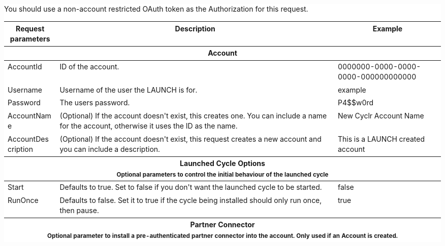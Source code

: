 You should use a non-account restricted OAuth token as the Authorization for this request.

<table>
    <thead>
        <tr>
            <th>Request parameters</th>
            <th>Description</th>
            <th>Example</th>
        </tr>
        <tr>
            <th colspan="3">Account</th>
        </tr>
    </thead>
    <tr>
        <td>AccountId</td>
        <td>ID of the account.</td>
        <td>0000000-0000-0000-0000-000000000000</td>
    </tr>
    <tr>
        <td>Username</td>
        <td>Username of the user the LAUNCH is for.</td>
        <td>example</td>
    </tr>
    <tr>
        <td>Password</td>
        <td>The users password.</td>
        <td>P4$$w0rd</td>
    </tr>
    <tr>
        <td>AccountName</td>
        <td>(Optional) If the account doesn't exist, this creates one. You can include a name for the account, otherwise it uses the ID as the name.</td>
        <td>New Cyclr Account Name</td>
    </tr>
    <tr>
        <td>AccountDescription</td>
        <td>(Optional) If the account doesn't exist, this request creates a new account and you can include a description.</td>
        <td>This is a LAUNCH created account</td>
    </tr>
    <thead>
        <tr>
            <th colspan="3">Launched Cycle Options<br/>
            <small>Optional parameters to control the initial behaviour of the launched cycle</small></th>
        </tr>
    </thead>
    <tr>
        <td>Start</td>
        <td>Defaults to true. Set to false if you don't want the launched cycle to be started.</td>
        <td>false</td>
    </tr>
    <tr>
        <td>RunOnce</td>
        <td>Defaults to false. Set it to true if the cycle being installed should only run once, then pause.</td>
        <td>true</td>
    </tr>
    <thead>
        <tr>
            <th colspan="3">Partner Connector<br/>
            <small>Optional parameter to install a pre-authenticated partner connector into the account.  Only used if an Account is created.</small></th>
        </tr>
    </thead>
